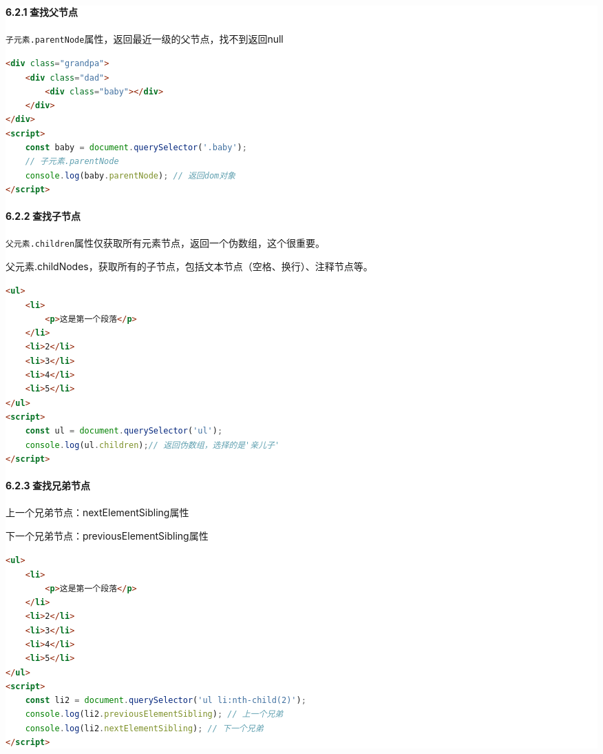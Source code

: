 #### 6.2.1 查找父节点

`子元素.parentNode`属性，返回最近一级的父节点，找不到返回null

```html
<div class="grandpa">
	<div class="dad">
		<div class="baby"></div>
	</div>
</div>
<script>
	const baby = document.querySelector('.baby');
	// 子元素.parentNode
	console.log(baby.parentNode); // 返回dom对象
</script>
```

#### 6.2.2 查找子节点

`父元素.children`属性仅获取所有元素节点，返回一个伪数组，这个很重要。

父元素.childNodes，获取所有的子节点，包括文本节点（空格、换行）、注释节点等。

```html
<ul>
	<li>
		<p>这是第一个段落</p>
	</li>
	<li>2</li>
	<li>3</li>
	<li>4</li>
	<li>5</li>
</ul>
<script>
	const ul = document.querySelector('ul');
	console.log(ul.children);// 返回伪数组，选择的是'亲儿子'
</script>
```

#### 6.2.3 查找兄弟节点

上一个兄弟节点：nextElementSibling属性

下一个兄弟节点：previousElementSibling属性

```html
<ul>
	<li>
		<p>这是第一个段落</p>
	</li>
	<li>2</li>
	<li>3</li>
	<li>4</li>
	<li>5</li>
</ul>
<script>
	const li2 = document.querySelector('ul li:nth-child(2)');
	console.log(li2.previousElementSibling); // 上一个兄弟
	console.log(li2.nextElementSibling); // 下一个兄弟
</script>
```
